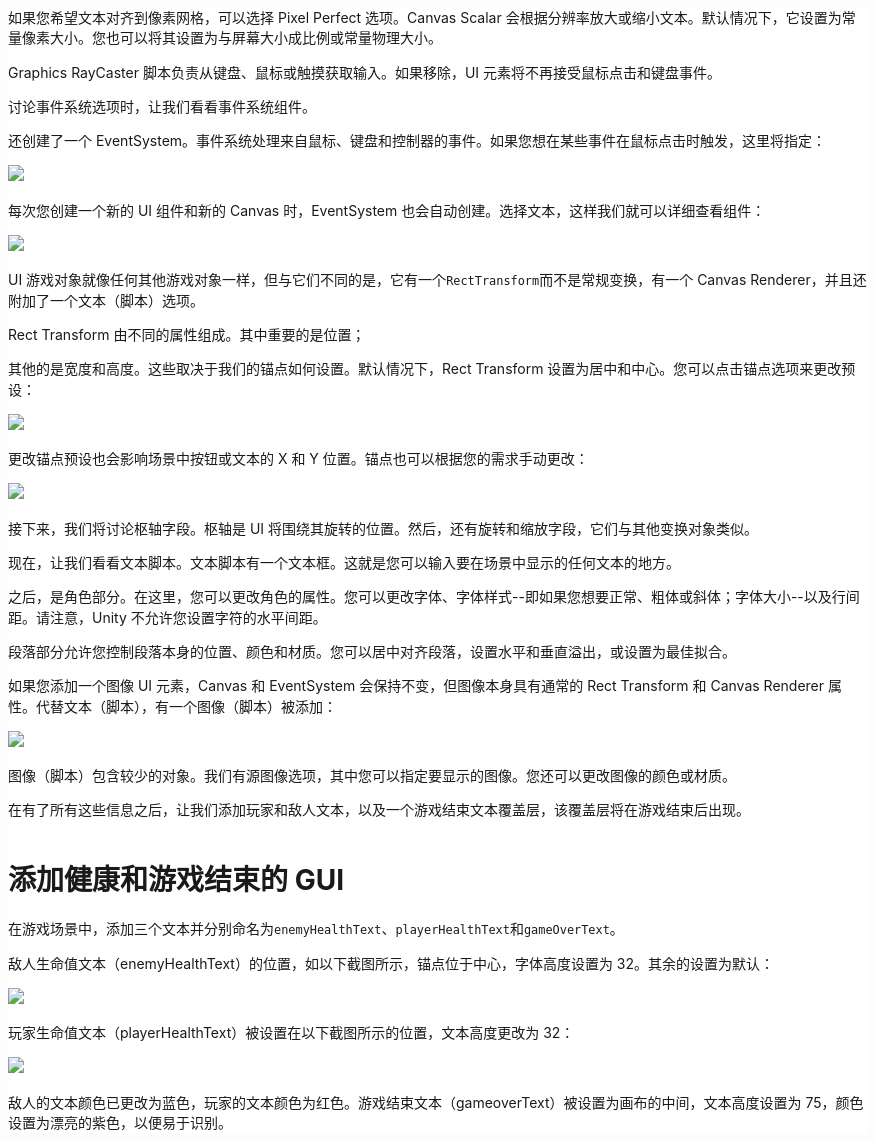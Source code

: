 如果您希望文本对齐到像素网格，可以选择 Pixel Perfect 选项。Canvas Scalar 会根据分辨率放大或缩小文本。默认情况下，它设置为常量像素大小。您也可以将其设置为与屏幕大小成比例或常量物理大小。

Graphics RayCaster 脚本负责从键盘、鼠标或触摸获取输入。如果移除，UI 元素将不再接受鼠标点击和键盘事件。

讨论事件系统选项时，让我们看看事件系统组件。

还创建了一个 EventSystem。事件系统处理来自鼠标、键盘和控制器的事件。如果您想在某些事件在鼠标点击时触发，这里将指定：

![](img/image_05_007.png)

每次您创建一个新的 UI 组件和新的 Canvas 时，EventSystem 也会自动创建。选择文本，这样我们就可以详细查看组件：

![](img/image_05_008.png)

UI 游戏对象就像任何其他游戏对象一样，但与它们不同的是，它有一个`RectTransform`而不是常规变换，有一个 Canvas Renderer，并且还附加了一个文本（脚本）选项。

Rect Transform 由不同的属性组成。其中重要的是位置；

其他的是宽度和高度。这些取决于我们的锚点如何设置。默认情况下，Rect Transform 设置为居中和中心。您可以点击锚点选项来更改预设：

![](img/image_05_009.png)

更改锚点预设也会影响场景中按钮或文本的 X 和 Y 位置。锚点也可以根据您的需求手动更改：

![](img/image_05_010.png)

接下来，我们将讨论枢轴字段。枢轴是 UI 将围绕其旋转的位置。然后，还有旋转和缩放字段，它们与其他变换对象类似。

现在，让我们看看文本脚本。文本脚本有一个文本框。这就是您可以输入要在场景中显示的任何文本的地方。

之后，是角色部分。在这里，您可以更改角色的属性。您可以更改字体、字体样式--即如果您想要正常、粗体或斜体；字体大小--以及行间距。请注意，Unity 不允许您设置字符的水平间距。

段落部分允许您控制段落本身的位置、颜色和材质。您可以居中对齐段落，设置水平和垂直溢出，或设置为最佳拟合。

如果您添加一个图像 UI 元素，Canvas 和 EventSystem 会保持不变，但图像本身具有通常的 Rect Transform 和 Canvas Renderer 属性。代替文本（脚本），有一个图像（脚本）被添加：

![](img/image_05_011.png)

图像（脚本）包含较少的对象。我们有源图像选项，其中您可以指定要显示的图像。您还可以更改图像的颜色或材质。

在有了所有这些信息之后，让我们添加玩家和敌人文本，以及一个游戏结束文本覆盖层，该覆盖层将在游戏结束后出现。

# 添加健康和游戏结束的 GUI

在游戏场景中，添加三个文本并分别命名为`enemyHealthText`、`playerHealthText`和`gameOverText`。

敌人生命值文本（enemyHealthText）的位置，如以下截图所示，锚点位于中心，字体高度设置为 32。其余的设置为默认：

![](img/image_05_012.png)

玩家生命值文本（playerHealthText）被设置在以下截图所示的位置，文本高度更改为 32：

![](img/image_05_013.png)

敌人的文本颜色已更改为蓝色，玩家的文本颜色为红色。游戏结束文本（gameoverText）被设置为画布的中间，文本高度设置为 75，颜色设置为漂亮的紫色，以便易于识别。

